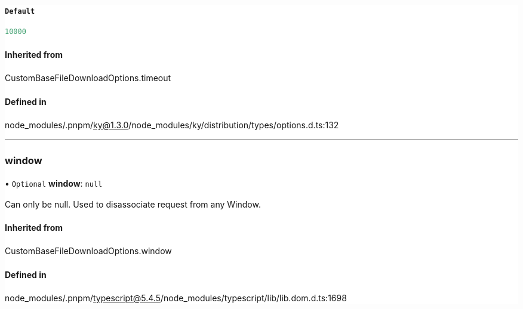**`Default`**

```ts
10000
```

#### Inherited from

CustomBaseFileDownloadOptions.timeout

#### Defined in

node_modules/.pnpm/ky@1.3.0/node_modules/ky/distribution/types/options.d.ts:132

___

### window

• `Optional` **window**: ``null``

Can only be null. Used to disassociate request from any Window.

#### Inherited from

CustomBaseFileDownloadOptions.window

#### Defined in

node_modules/.pnpm/typescript@5.4.5/node_modules/typescript/lib/lib.dom.d.ts:1698
